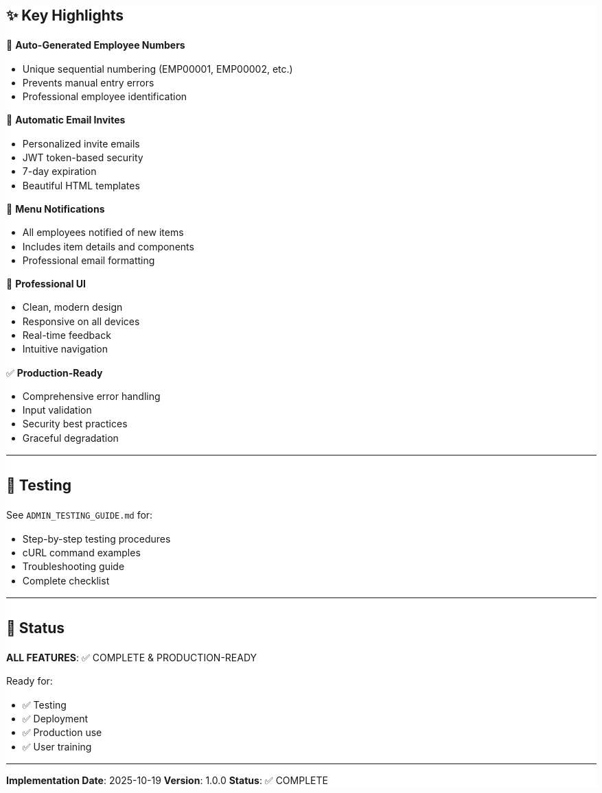 
## ✨ Key Highlights

🎯 **Auto-Generated Employee Numbers**
- Unique sequential numbering (EMP00001, EMP00002, etc.)
- Prevents manual entry errors
- Professional employee identification

📧 **Automatic Email Invites**
- Personalized invite emails
- JWT token-based security
- 7-day expiration
- Beautiful HTML templates

🔔 **Menu Notifications**
- All employees notified of new items
- Includes item details and components
- Professional email formatting

🎨 **Professional UI**
- Clean, modern design
- Responsive on all devices
- Real-time feedback
- Intuitive navigation

✅ **Production-Ready**
- Comprehensive error handling
- Input validation
- Security best practices
- Graceful degradation

---

## 🧪 Testing

See `ADMIN_TESTING_GUIDE.md` for:
- Step-by-step testing procedures
- cURL command examples
- Troubleshooting guide
- Complete checklist

---

## 🎯 Status

**ALL FEATURES**: ✅ COMPLETE & PRODUCTION-READY

Ready for:
- ✅ Testing
- ✅ Deployment
- ✅ Production use
- ✅ User training

---

**Implementation Date**: 2025-10-19
**Version**: 1.0.0
**Status**: ✅ COMPLETE

